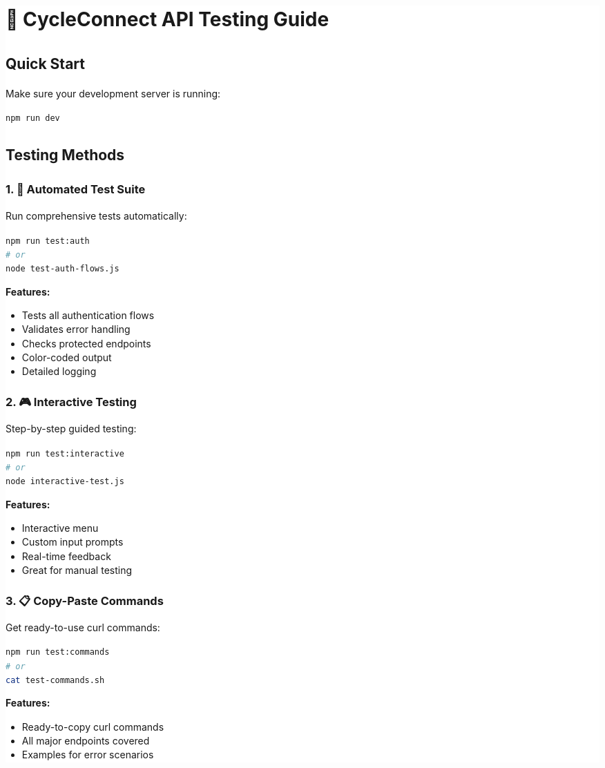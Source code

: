 # 🧪 CycleConnect API Testing Guide

## Quick Start

Make sure your development server is running:
```bash
npm run dev
```

## Testing Methods

### 1. 🚀 Automated Test Suite
Run comprehensive tests automatically:
```bash
npm run test:auth
# or
node test-auth-flows.js
```

**Features:**
- Tests all authentication flows
- Validates error handling
- Checks protected endpoints
- Color-coded output
- Detailed logging

### 2. 🎮 Interactive Testing
Step-by-step guided testing:
```bash
npm run test:interactive
# or
node interactive-test.js
```

**Features:**
- Interactive menu
- Custom input prompts
- Real-time feedback
- Great for manual testing

### 3. 📋 Copy-Paste Commands
Get ready-to-use curl commands:
```bash
npm run test:commands
# or
cat test-commands.sh
```

**Features:**
- Ready-to-copy curl commands
- All major endpoints covered
- Examples for error scenarios
